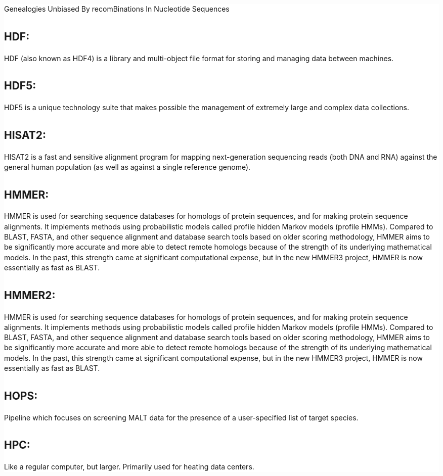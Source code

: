 Genealogies Unbiased By recomBinations In Nucleotide Sequences

## HDF:


 HDF (also known as HDF4) is a library and multi-object file format for
 storing and managing data between machines.


## HDF5:

HDF5 is a unique technology suite that makes possible the management of
 extremely large and complex data collections.

## HISAT2:

HISAT2 is a fast and sensitive alignment program for mapping next-generation sequencing reads
 (both DNA and RNA) against the general human population (as well as against a single reference genome).

## HMMER:

HMMER is used for searching sequence databases for homologs of protein sequences,
 and for making protein sequence alignments. It implements methods using probabilistic models
 called profile hidden Markov models (profile HMMs).  Compared to BLAST, FASTA, and other
 sequence alignment and database search tools based on older scoring methodology,
 HMMER aims to be significantly more accurate and more able to detect remote homologs
 because of the strength of its underlying mathematical models. In the past, this strength
 came at significant computational expense, but in the new HMMER3 project, HMMER is now
 essentially as fast as BLAST.

## HMMER2:

HMMER is used for searching sequence databases for homologs of protein sequences,
 and for making protein sequence alignments. It implements methods using probabilistic models
 called profile hidden Markov models (profile HMMs).  Compared to BLAST, FASTA, and other
 sequence alignment and database search tools based on older scoring methodology,
 HMMER aims to be significantly more accurate and more able to detect remote homologs
 because of the strength of its underlying mathematical models. In the past, this strength
 came at significant computational expense, but in the new HMMER3 project, HMMER is now
 essentially as fast as BLAST.

## HOPS:

Pipeline which focuses on screening MALT data for the presence of a user-specified list of target species.

## HPC:

Like a regular computer, but larger. Primarily used for heating data centers.

